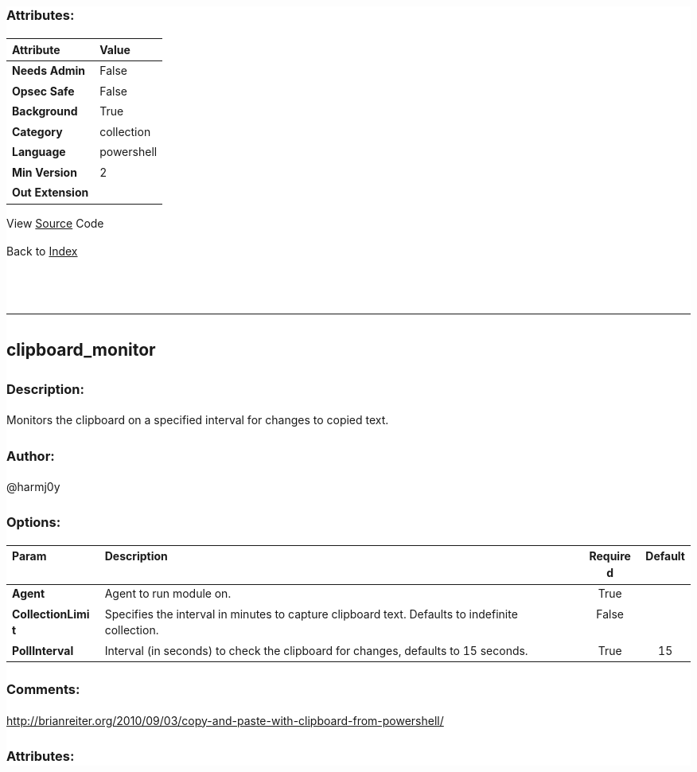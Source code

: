### Attributes:

| Attribute | Value|
| :--- | :--- |
| **Needs Admin** | False |
| **Opsec Safe**  | False |
| **Background**  | True |
| **Category**    | collection |
| **Language**    | powershell |
| **Min Version** | 2 |
| **Out Extension** | |


View [Source](https://github.com/EmpireProject/Empire/blob/master/data/module_source/collection) Code

Back to [Index](#index)

<br><br/>

 
*****

## clipboard_monitor

### Description: 

Monitors the clipboard on a specified interval for changes to copied text.

### Author:

@harmj0y

### Options:

| Param | Description | Required | Default |
| :--- | :--- | :---: | :---: |
| **Agent** | Agent to run module on. | True |  |
| **CollectionLimit** | Specifies the interval in minutes to capture clipboard text. Defaults to indefinite collection. | False |  |
| **PollInterval** | Interval (in seconds) to check the clipboard for changes, defaults to 15 seconds. | True | 15 |

### Comments:

http://brianreiter.org/2010/09/03/copy-and-paste-with-clipboard-from-powershell/

### Attributes:
